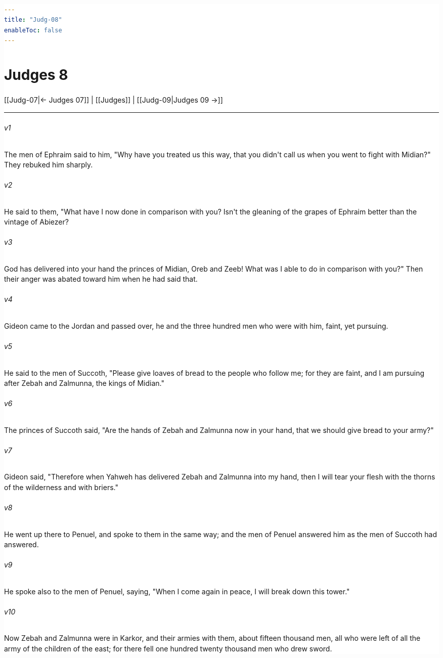 ```yaml
---
title: "Judg-08"
enableToc: false
---
```

# Judges 8

[[Judg-07|← Judges 07]] | [[Judges]] | [[Judg-09|Judges 09 →]]
***



###### v1 
The men of Ephraim said to him, "Why have you treated us this way, that you didn't call us when you went to fight with Midian?" They rebuked him sharply. 

###### v2 
He said to them, "What have I now done in comparison with you? Isn't the gleaning of the grapes of Ephraim better than the vintage of Abiezer? 

###### v3 
God has delivered into your hand the princes of Midian, Oreb and Zeeb! What was I able to do in comparison with you?" Then their anger was abated toward him when he had said that. 

###### v4 
Gideon came to the Jordan and passed over, he and the three hundred men who were with him, faint, yet pursuing. 

###### v5 
He said to the men of Succoth, "Please give loaves of bread to the people who follow me; for they are faint, and I am pursuing after Zebah and Zalmunna, the kings of Midian." 

###### v6 
The princes of Succoth said, "Are the hands of Zebah and Zalmunna now in your hand, that we should give bread to your army?" 

###### v7 
Gideon said, "Therefore when Yahweh has delivered Zebah and Zalmunna into my hand, then I will tear your flesh with the thorns of the wilderness and with briers." 

###### v8 
He went up there to Penuel, and spoke to them in the same way; and the men of Penuel answered him as the men of Succoth had answered. 

###### v9 
He spoke also to the men of Penuel, saying, "When I come again in peace, I will break down this tower." 

###### v10 
Now Zebah and Zalmunna were in Karkor, and their armies with them, about fifteen thousand men, all who were left of all the army of the children of the east; for there fell one hundred twenty thousand men who drew sword. 
